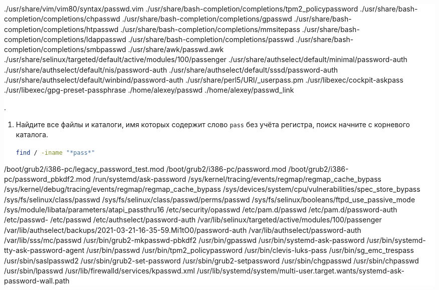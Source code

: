 ./usr/share/vim/vim80/syntax/passwd.vim
./usr/share/bash-completion/completions/tpm2_policypassword
./usr/share/bash-completion/completions/chpasswd
./usr/share/bash-completion/completions/gpasswd
./usr/share/bash-completion/completions/htpasswd
./usr/share/bash-completion/completions/mmsitepass
./usr/share/bash-completion/completions/ldappasswd
./usr/share/bash-completion/completions/passwd
./usr/share/bash-completion/completions/smbpasswd
./usr/share/awk/passwd.awk
./usr/share/selinux/targeted/default/active/modules/100/passenger
./usr/share/authselect/default/minimal/password-auth
./usr/share/authselect/default/nis/password-auth
./usr/share/authselect/default/sssd/password-auth
./usr/share/authselect/default/winbind/password-auth
./usr/share/perl5/URI/_userpass.pm
./usr/libexec/cockpit-askpass
./usr/libexec/gpg-preset-passphrase
./home/alexey/passwd
./home/alexey/passwd_link

.
1. Найдите все файлы и каталоги, имя которых содержит слово `pass` без учёта регистра, поиск начните с корневого каталога.
	```sh
	find / -iname "*pass*"
	```
/boot/grub2/i386-pc/legacy_password_test.mod
/boot/grub2/i386-pc/password.mod
/boot/grub2/i386-pc/password_pbkdf2.mod
/run/systemd/ask-password
/sys/kernel/tracing/events/regmap/regmap_cache_bypass
/sys/kernel/debug/tracing/events/regmap/regmap_cache_bypass
/sys/devices/system/cpu/vulnerabilities/spec_store_bypass
/sys/fs/selinux/class/passwd
/sys/fs/selinux/class/passwd/perms/passwd
/sys/fs/selinux/booleans/ftpd_use_passive_mode
/sys/module/libata/parameters/atapi_passthru16
/etc/security/opasswd
/etc/pam.d/passwd
/etc/pam.d/password-auth
/etc/passwd-
/etc/passwd
/etc/authselect/password-auth
/var/lib/selinux/targeted/active/modules/100/passenger
/var/lib/authselect/backups/2021-03-21-16-35-59.Mi1tO0/password-auth
/var/lib/authselect/password-auth
/var/lib/sss/mc/passwd
/usr/bin/grub2-mkpasswd-pbkdf2
/usr/bin/gpasswd
/usr/bin/systemd-ask-password
/usr/bin/systemd-tty-ask-password-agent
/usr/bin/passwd
/usr/bin/tpm2_policypassword
/usr/bin/clevis-luks-pass
/usr/bin/sg_emc_trespass
/usr/sbin/saslpasswd2
/usr/sbin/grub2-set-password
/usr/sbin/grub2-setpassword
/usr/sbin/chgpasswd
/usr/sbin/chpasswd
/usr/sbin/lpasswd
/usr/lib/firewalld/services/kpasswd.xml
/usr/lib/systemd/system/multi-user.target.wants/systemd-ask-password-wall.path